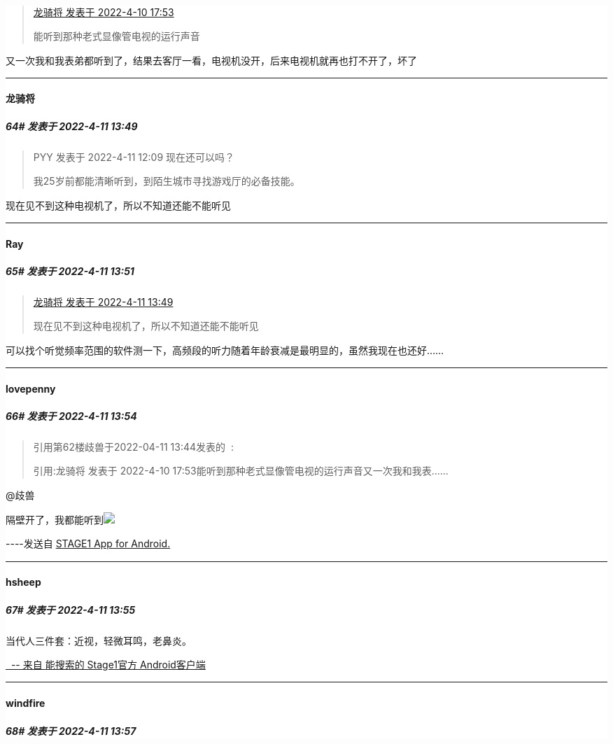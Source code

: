<blockquote><a href="httphttps://bbs.saraba1st.com/2b/forum.php?mod=redirect&amp;goto=findpost&amp;pid=55391875&amp;ptid=2063688" target="_blank">龙骑将 发表于 2022-4-10 17:53</a>

能听到那种老式显像管电视的运行声音</blockquote>
又一次我和我表弟都听到了，结果去客厅一看，电视机没开，后来电视机就再也打不开了，坏了

*****

####  龙骑将  
##### 64#       发表于 2022-4-11 13:49

<blockquote>PYY 发表于 2022-4-11 12:09
现在还可以吗？

我25岁前都能清晰听到，到陌生城市寻找游戏厅的必备技能。</blockquote>
现在见不到这种电视机了，所以不知道还能不能听见

*****

####  Ray  
##### 65#       发表于 2022-4-11 13:51

<blockquote><a href="httphttps://bbs.saraba1st.com/2b/forum.php?mod=redirect&amp;goto=findpost&amp;pid=55404949&amp;ptid=2063688" target="_blank">龙骑将 发表于 2022-4-11 13:49</a>

现在见不到这种电视机了，所以不知道还能不能听见</blockquote>
可以找个听觉频率范围的软件测一下，高频段的听力随着年龄衰减是最明显的，虽然我现在也还好……



*****

####  lovepenny  
##### 66#       发表于 2022-4-11 13:54

<blockquote>引用第62楼歧兽于2022-04-11 13:44发表的  :

引用:龙骑将 发表于 2022-4-10 17:53能听到那种老式显像管电视的运行声音又一次我和我表......</blockquote>
@歧兽

隔壁开了，我都能听到<img src="https://static.saraba1st.com/image/smiley/face2017/001.png" referrerpolicy="no-referrer">

----发送自 [STAGE1 App for Android.](http://stage1.5j4m.com/?1.37)

*****

####  hsheep  
##### 67#       发表于 2022-4-11 13:55

当代人三件套：近视，轻微耳鸣，老鼻炎。

[  -- 来自 能搜索的 Stage1官方 Android客户端](https://www.coolapk.com/apk/140634)

*****

####  windfire  
##### 68#       发表于 2022-4-11 13:57
